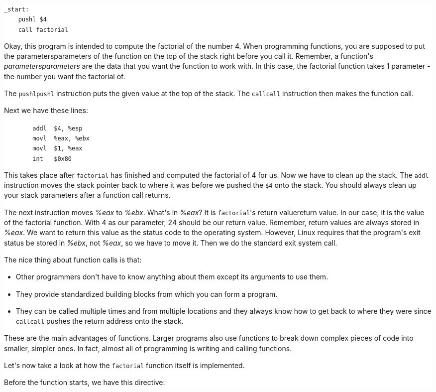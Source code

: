     _start:
        pushl $4
        call factorial

Okay, this program is intended to compute the factorial of the number 4.
When programming functions, you are supposed to put the
parametersparameters of the function on the top of the stack right
before you call it. Remember, a function's *parametersparameters* are
the data that you want the function to work with. In this case, the
factorial function takes 1 parameter - the number you want the factorial
of.

The `pushlpushl` instruction puts the given value at the top of the
stack. The `callcall` instruction then makes the function call.

Next we have these lines:

            addl  $4, %esp
            movl  %eax, %ebx
            movl  $1, %eax
            int   $0x80

This takes place after `factorial` has finished and computed the
factorial of 4 for us. Now we have to clean up the stack. The `addl`
instruction moves the stack pointer back to where it was before we
pushed the `$4` onto the stack. You should always clean up your stack
parameters after a function call returns.

The next instruction moves *%eax* to *%ebx*. What's in *%eax*? It is
`factorial`'s return valuereturn value. In our case, it is the value of
the factorial function. With 4 as our parameter, 24 should be our return
value. Remember, return values are always stored in *%eax*. We want to
return this value as the status code to the operating system. However,
Linux requires that the program's exit status be stored in *%ebx*, not
*%eax*, so we have to move it. Then we do the standard exit system call.

The nice thing about function calls is that:

-   Other programmers don't have to know anything about them except its
    arguments to use them.

-   They provide standardized building blocks from which you can form a
    program.

-   They can be called multiple times and from multiple locations and
    they always know how to get back to where they were since `callcall`
    pushes the return address onto the stack.

These are the main advantages of functions. Larger programs also use
functions to break down complex pieces of code into smaller, simpler
ones. In fact, almost all of programming is writing and calling
functions.

Let's now take a look at how the `factorial` function itself is
implemented.

Before the function starts, we have this directive:
